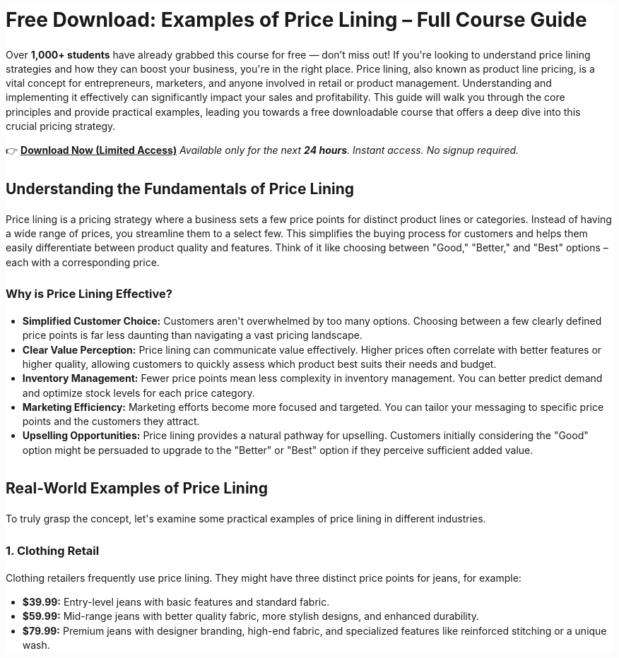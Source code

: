 # Free Download: Examples of Price Lining – Full Course Guide

Over **1,000+ students** have already grabbed this course for free — don’t miss out! If you're looking to understand price lining strategies and how they can boost your business, you're in the right place. Price lining, also known as product line pricing, is a vital concept for entrepreneurs, marketers, and anyone involved in retail or product management. Understanding and implementing it effectively can significantly impact your sales and profitability. This guide will walk you through the core principles and provide practical examples, leading you towards a free downloadable course that offers a deep dive into this crucial pricing strategy.

👉 [**Download Now (Limited Access)**](https://udemywork.com/examples-of-price-lining)
_Available only for the next **24 hours**. Instant access. No signup required._

## Understanding the Fundamentals of Price Lining

Price lining is a pricing strategy where a business sets a few price points for distinct product lines or categories. Instead of having a wide range of prices, you streamline them to a select few. This simplifies the buying process for customers and helps them easily differentiate between product quality and features. Think of it like choosing between "Good," "Better," and "Best" options – each with a corresponding price.

### Why is Price Lining Effective?

*   **Simplified Customer Choice:** Customers aren't overwhelmed by too many options. Choosing between a few clearly defined price points is far less daunting than navigating a vast pricing landscape.
*   **Clear Value Perception:** Price lining can communicate value effectively. Higher prices often correlate with better features or higher quality, allowing customers to quickly assess which product best suits their needs and budget.
*   **Inventory Management:** Fewer price points mean less complexity in inventory management. You can better predict demand and optimize stock levels for each price category.
*   **Marketing Efficiency:** Marketing efforts become more focused and targeted. You can tailor your messaging to specific price points and the customers they attract.
*   **Upselling Opportunities:** Price lining provides a natural pathway for upselling. Customers initially considering the "Good" option might be persuaded to upgrade to the "Better" or "Best" option if they perceive sufficient added value.

## Real-World Examples of Price Lining

To truly grasp the concept, let's examine some practical examples of price lining in different industries.

### 1. Clothing Retail

Clothing retailers frequently use price lining. They might have three distinct price points for jeans, for example:

*   **$39.99:** Entry-level jeans with basic features and standard fabric.
*   **$59.99:** Mid-range jeans with better quality fabric, more stylish designs, and enhanced durability.
*   **$79.99:** Premium jeans with designer branding, high-end fabric, and specialized features like reinforced stitching or a unique wash.
